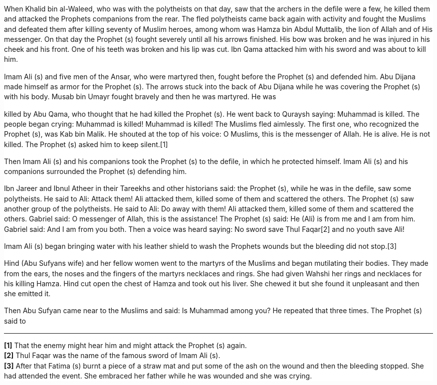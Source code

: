 When Khalid bin al-Waleed, who was with the polytheists on that day, saw
that the archers in the defile were a few, he killed them and attacked
the Prophets companions from the rear. The fled polytheists came back
again with activity and fought the Muslims and defeated them after
killing seventy of Muslim heroes, among whom was Hamza bin Abdul
Muttalib, the lion of Allah and of His messenger. On that day the
Prophet (s) fought severely until all his arrows finished. His bow was
broken and he was injured in his cheek and his front. One of his teeth
was broken and his lip was cut. Ibn Qama attacked him with his sword and
was about to kill him.

Imam Ali (s) and five men of the Ansar, who were martyred then, fought
before the Prophet (s) and defended him. Abu Dijana made himself as
armor for the Prophet (s). The arrows stuck into the back of Abu Dijana
while he was covering the Prophet (s) with his body. Musab bin Umayr
fought bravely and then he was martyred. He was

killed by Abu Qama, who thought that he had killed the Prophet (s). He
went back to Quraysh saying: Muhammad is killed. The people began
crying: Muhammad is killed! Muhammad is killed! The Muslims fled
aimlessly. The first one, who recognized the Prophet (s), was Kab bin
Malik. He shouted at the top of his voice: O Muslims, this is the
messenger of Allah. He is alive. He is not killed. The Prophet (s) asked
him to keep silent.[1]

Then Imam Ali (s) and his companions took the Prophet (s) to the defile,
in which he protected himself. Imam Ali (s) and his companions
surrounded the Prophet (s) defending him.

Ibn Jareer and Ibnul Atheer in their Tareekhs and other historians said:
the Prophet (s), while he was in the defile, saw some polytheists. He
said to Ali: Attack them! Ali attacked them, killed some of them and
scattered the others. The Prophet (s) saw another group of the
polytheists. He said to Ali: Do away with them! Ali attacked them,
killed some of them and scattered the others. Gabriel said: O messenger
of Allah, this is the assistance! The Prophet (s) said: He (Ali) is from
me and I am from him. Gabriel said: And I am from you both. Then a voice
was heard saying: No sword save Thul Faqar[2] and no youth save Ali!

Imam Ali (s) began bringing water with his leather shield to wash the
Prophets wounds but the bleeding did not stop.[3]

Hind (Abu Sufyans wife) and her fellow women went to the martyrs of the
Muslims and began mutilating their bodies. They made from the ears, the
noses and the fingers of the martyrs necklaces and rings. She had given
Wahshi her rings and necklaces for his killing Hamza. Hind cut open the
chest of Hamza and took out his liver. She chewed it but she found it
unpleasant and then she emitted it.

Then Abu Sufyan came near to the Muslims and said: Is Muhammad among
you? He repeated that three times. The Prophet (s) said to

------------------------------------------------------------------------

**[1]** That the enemy might hear him and might attack the Prophet (s)
again.  
 **[2]** Thul Faqar was the name of the famous sword of Imam Ali (s).  
 **[3]** After that Fatima (s) burnt a piece of a straw mat and put some
of the ash on the wound and then the bleeding stopped. She had attended
the event. She embraced her father while he was wounded and she was
crying.
